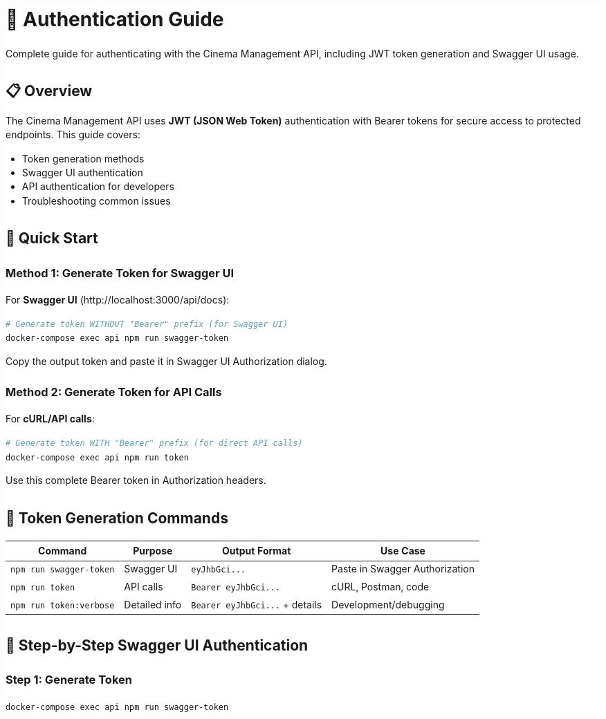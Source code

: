 # 🔐 Authentication Guide

Complete guide for authenticating with the Cinema Management API, including JWT token generation and Swagger UI usage.

## 📋 Overview

The Cinema Management API uses **JWT (JSON Web Token)** authentication with Bearer tokens for secure access to protected endpoints. This guide covers:

- Token generation methods
- Swagger UI authentication
- API authentication for developers
- Troubleshooting common issues

## 🚀 Quick Start

### Method 1: Generate Token for Swagger UI

For **Swagger UI** (http://localhost:3000/api/docs):

```bash
# Generate token WITHOUT "Bearer" prefix (for Swagger UI)
docker-compose exec api npm run swagger-token
```

Copy the output token and paste it in Swagger UI Authorization dialog.

### Method 2: Generate Token for API Calls

For **cURL/API calls**:

```bash
# Generate token WITH "Bearer" prefix (for direct API calls)
docker-compose exec api npm run token
```

Use this complete Bearer token in Authorization headers.

## 🔑 Token Generation Commands

| Command | Purpose | Output Format | Use Case |
|---------|---------|---------------|----------|
| `npm run swagger-token` | Swagger UI | `eyJhbGci...` | Paste in Swagger Authorization |
| `npm run token` | API calls | `Bearer eyJhbGci...` | cURL, Postman, code |
| `npm run token:verbose` | Detailed info | `Bearer eyJhbGci...` + details | Development/debugging |

## 📖 Step-by-Step Swagger UI Authentication

### Step 1: Generate Token
```bash
docker-compose exec api npm run swagger-token
```
